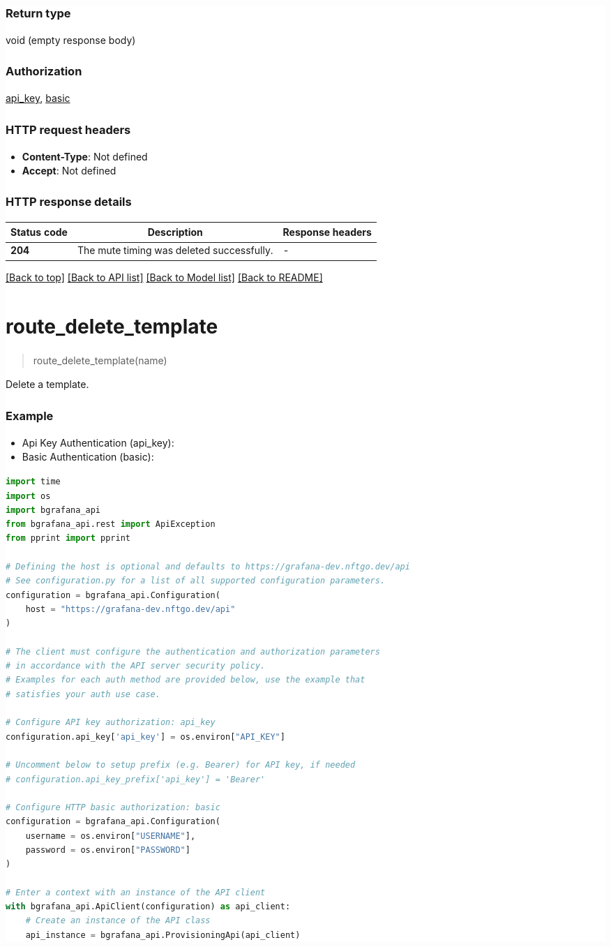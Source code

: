 ### Return type

void (empty response body)

### Authorization

[api_key](../README.md#api_key), [basic](../README.md#basic)

### HTTP request headers

 - **Content-Type**: Not defined
 - **Accept**: Not defined

### HTTP response details
| Status code | Description | Response headers |
|-------------|-------------|------------------|
**204** |  The mute timing was deleted successfully. |  -  |

[[Back to top]](#) [[Back to API list]](../README.md#documentation-for-api-endpoints) [[Back to Model list]](../README.md#documentation-for-models) [[Back to README]](../README.md)

# **route_delete_template**
> route_delete_template(name)

Delete a template.

### Example

* Api Key Authentication (api_key):
* Basic Authentication (basic):
```python
import time
import os
import bgrafana_api
from bgrafana_api.rest import ApiException
from pprint import pprint

# Defining the host is optional and defaults to https://grafana-dev.nftgo.dev/api
# See configuration.py for a list of all supported configuration parameters.
configuration = bgrafana_api.Configuration(
    host = "https://grafana-dev.nftgo.dev/api"
)

# The client must configure the authentication and authorization parameters
# in accordance with the API server security policy.
# Examples for each auth method are provided below, use the example that
# satisfies your auth use case.

# Configure API key authorization: api_key
configuration.api_key['api_key'] = os.environ["API_KEY"]

# Uncomment below to setup prefix (e.g. Bearer) for API key, if needed
# configuration.api_key_prefix['api_key'] = 'Bearer'

# Configure HTTP basic authorization: basic
configuration = bgrafana_api.Configuration(
    username = os.environ["USERNAME"],
    password = os.environ["PASSWORD"]
)

# Enter a context with an instance of the API client
with bgrafana_api.ApiClient(configuration) as api_client:
    # Create an instance of the API class
    api_instance = bgrafana_api.ProvisioningApi(api_client)
```